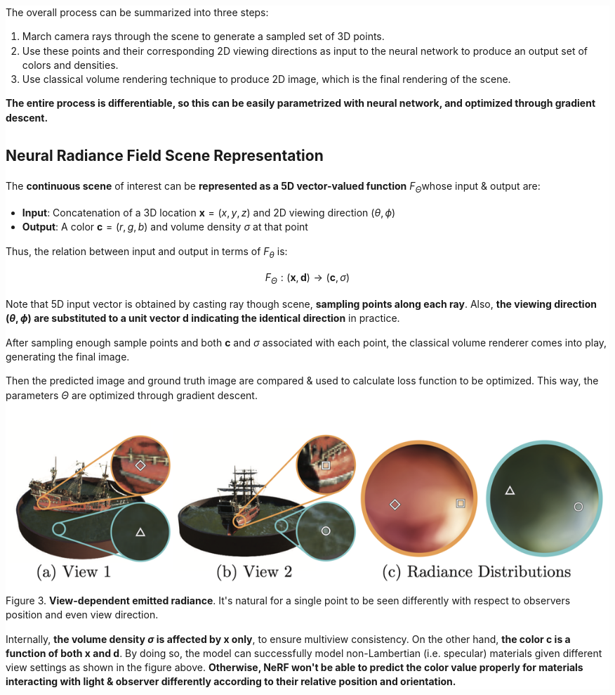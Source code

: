 The overall process can be summarized into three steps:

1. March camera rays through the scene to generate  a sampled set of 3D points.
2. Use these points and their corresponding 2D viewing directions as input to the neural network to produce an output set of colors and densities.
3. Use classical volume rendering technique to produce 2D image, which is the final rendering of the scene.

**The entire process is differentiable, so this can be easily parametrized with neural network, and optimized through gradient descent.**

## Neural Radiance Field Scene Representation

The **continuous scene** of interest can be **represented as a 5D vector-valued function** $F_{\Theta}$whose input & output are:

- **Input**: Concatenation of a 3D location $\textbf{x} = (x, y, z)$ and 2D viewing direction $(\theta, \phi)$
- **Output**: A color $\textbf{c} = (r, g, b)$ and volume density $\sigma$ at that point

Thus, the relation between input and output in terms of $F_{\theta}$ is:

$$F_{\Theta}: (\textbf{x}, \textbf{d}) \to (\textbf{c}, \sigma)$$

Note that 5D input vector is obtained by casting ray though scene, **sampling points along each ray**. Also, **the viewing direction $(\theta, \phi)$ are substituted to a unit vector $\textbf{d}$ indicating the identical direction** in practice.

After sampling enough sample points and both $\textbf{c}$ and $\sigma$ associated with each point, the classical volume renderer comes into play, generating the final image.

Then the predicted image and ground truth image are compared & used to calculate loss function to be optimized. This way, the parameters $\Theta$ are optimized through gradient descent.

<img class="img-fluid" src="/assets/post-images/NeRF/NeRF_view_dependent_emitted_radiance.png">
<span class="caption text-muted">Figure 3. <b>View-dependent emitted radiance</b>. It's natural for a single point to be seen differently with respect to observers position and even view direction.</span>

Internally, **the volume density $\sigma$ is affected by $\textbf{x}$ only**, to ensure multiview consistency. On the other hand, **the color $\textbf{c}$ is a function of both $\textbf{x}$ and $\textbf{d}$**. By doing so, the model can successfully model non-Lambertian (i.e. specular) materials given different view settings as shown in the figure above. **Otherwise, NeRF won't be able to predict the color value properly for materials interacting with light & observer differently according to their relative position and orientation.**
